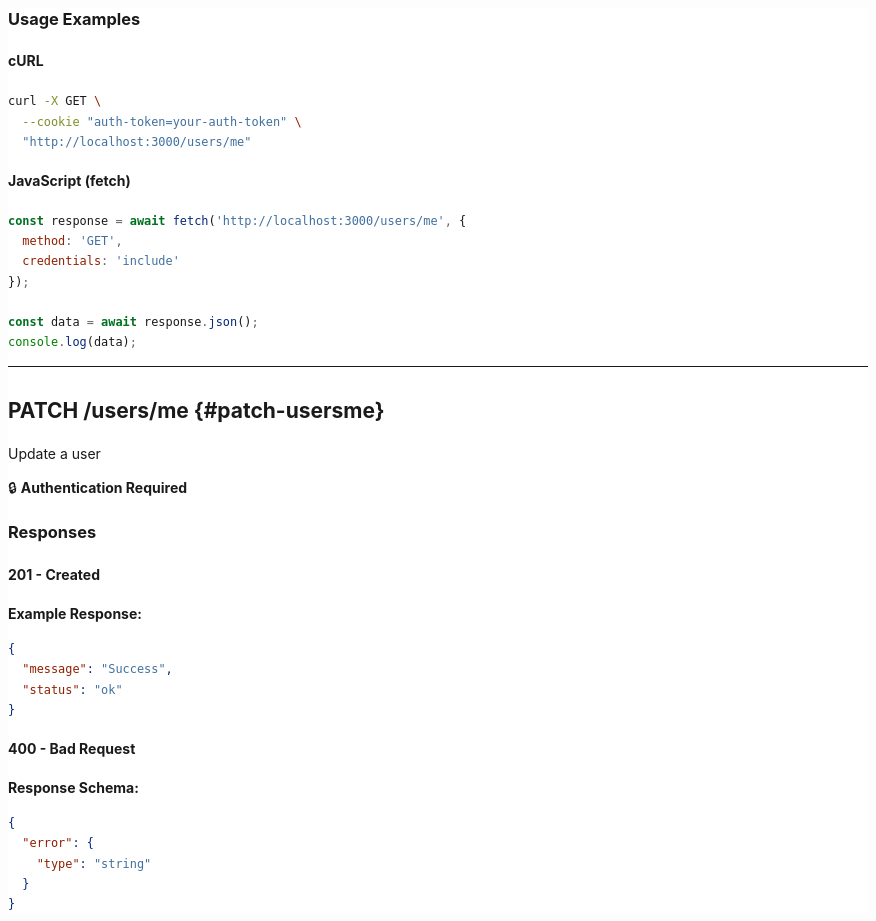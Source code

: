
### Usage Examples

#### cURL

```bash
curl -X GET \
  --cookie "auth-token=your-auth-token" \
  "http://localhost:3000/users/me"
```

#### JavaScript (fetch)

```javascript
const response = await fetch('http://localhost:3000/users/me', {
  method: 'GET',
  credentials: 'include'
});

const data = await response.json();
console.log(data);
```


---

## PATCH /users/me {#patch-usersme}

Update a user

🔒 **Authentication Required**

### Responses

#### 201 - Created

**Example Response:**

```json
{
  "message": "Success",
  "status": "ok"
}
```


#### 400 - Bad Request

**Response Schema:**

```json
{
  "error": {
    "type": "string"
  }
}
```
